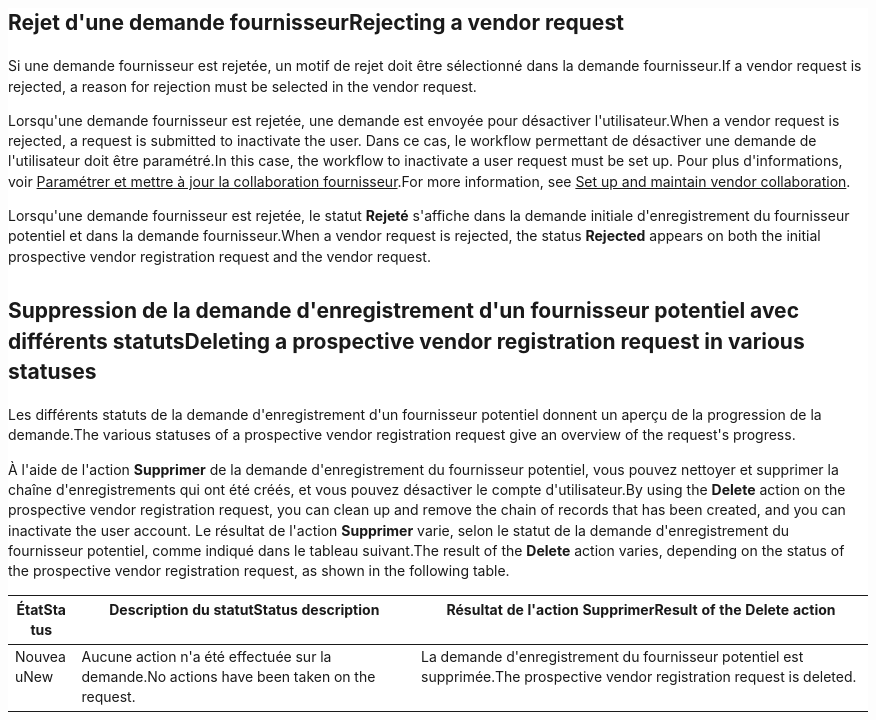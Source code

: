 ## <a name="rejecting-a-vendor-request"></a><span data-ttu-id="d4544-262">Rejet d'une demande fournisseur</span><span class="sxs-lookup"><span data-stu-id="d4544-262">Rejecting a vendor request</span></span>

<span data-ttu-id="d4544-263">Si une demande fournisseur est rejetée, un motif de rejet doit être sélectionné dans la demande fournisseur.</span><span class="sxs-lookup"><span data-stu-id="d4544-263">If a vendor request is rejected, a reason for rejection must be selected in the vendor request.</span></span>

<span data-ttu-id="d4544-264">Lorsqu'une demande fournisseur est rejetée, une demande est envoyée pour désactiver l'utilisateur.</span><span class="sxs-lookup"><span data-stu-id="d4544-264">When a vendor request is rejected, a request is submitted to inactivate the user.</span></span> <span data-ttu-id="d4544-265">Dans ce cas, le workflow permettant de désactiver une demande de l'utilisateur doit être paramétré.</span><span class="sxs-lookup"><span data-stu-id="d4544-265">In this case, the workflow to inactivate a user request must be set up.</span></span> <span data-ttu-id="d4544-266">Pour plus d'informations, voir [Paramétrer et mettre à jour la collaboration fournisseur](set-up-maintain-vendor-collaboration.md).</span><span class="sxs-lookup"><span data-stu-id="d4544-266">For more information, see [Set up and maintain vendor collaboration](set-up-maintain-vendor-collaboration.md).</span></span>

<span data-ttu-id="d4544-267">Lorsqu'une demande fournisseur est rejetée, le statut **Rejeté** s'affiche dans la demande initiale d'enregistrement du fournisseur potentiel et dans la demande fournisseur.</span><span class="sxs-lookup"><span data-stu-id="d4544-267">When a vendor request is rejected, the status **Rejected** appears on both the initial prospective vendor registration request and the vendor request.</span></span>

## <a name="deleting-a-prospective-vendor-registration-request-in-various-statuses"></a><span data-ttu-id="d4544-268">Suppression de la demande d'enregistrement d'un fournisseur potentiel avec différents statuts</span><span class="sxs-lookup"><span data-stu-id="d4544-268">Deleting a prospective vendor registration request in various statuses</span></span>

<span data-ttu-id="d4544-269">Les différents statuts de la demande d'enregistrement d'un fournisseur potentiel donnent un aperçu de la progression de la demande.</span><span class="sxs-lookup"><span data-stu-id="d4544-269">The various statuses of a prospective vendor registration request give an overview of the request's progress.</span></span>

<span data-ttu-id="d4544-270">À l'aide de l'action **Supprimer** de la demande d'enregistrement du fournisseur potentiel, vous pouvez nettoyer et supprimer la chaîne d'enregistrements qui ont été créés, et vous pouvez désactiver le compte d'utilisateur.</span><span class="sxs-lookup"><span data-stu-id="d4544-270">By using the **Delete** action on the prospective vendor registration request, you can clean up and remove the chain of records that has been created, and you can inactivate the user account.</span></span> <span data-ttu-id="d4544-271">Le résultat de l'action **Supprimer** varie, selon le statut de la demande d'enregistrement du fournisseur potentiel, comme indiqué dans le tableau suivant.</span><span class="sxs-lookup"><span data-stu-id="d4544-271">The result of the **Delete** action varies, depending on the status of the prospective vendor registration request, as shown in the following table.</span></span>


|          <span data-ttu-id="d4544-272">État</span><span class="sxs-lookup"><span data-stu-id="d4544-272">Status</span></span>          |                                                                                     <span data-ttu-id="d4544-273">Description du statut</span><span class="sxs-lookup"><span data-stu-id="d4544-273">Status description</span></span>                                                                                      |                                                                                                                                                            <span data-ttu-id="d4544-274">Résultat de l'action Supprimer</span><span class="sxs-lookup"><span data-stu-id="d4544-274">Result of the Delete action</span></span>                                                                                                                                                             |
|--------------------------|---------------------------------------------------------------------------------------------------------------------------------------------------------------------------------------------|----------------------------------------------------------------------------------------------------------------------------------------------------------------------------------------------------------------------------------------------------------------------------------------------------------------------------------------------------|
|           <span data-ttu-id="d4544-275">Nouveau</span><span class="sxs-lookup"><span data-stu-id="d4544-275">New</span></span>            |                                                                         <span data-ttu-id="d4544-276">Aucune action n'a été effectuée sur la demande.</span><span class="sxs-lookup"><span data-stu-id="d4544-276">No actions have been taken on the request.</span></span>                                                                          |                                                                                                                                              <span data-ttu-id="d4544-277">La demande d'enregistrement du fournisseur potentiel est supprimée.</span><span class="sxs-lookup"><span data-stu-id="d4544-277">The prospective vendor registration request is deleted.</span></span>                                                                                                                                               |